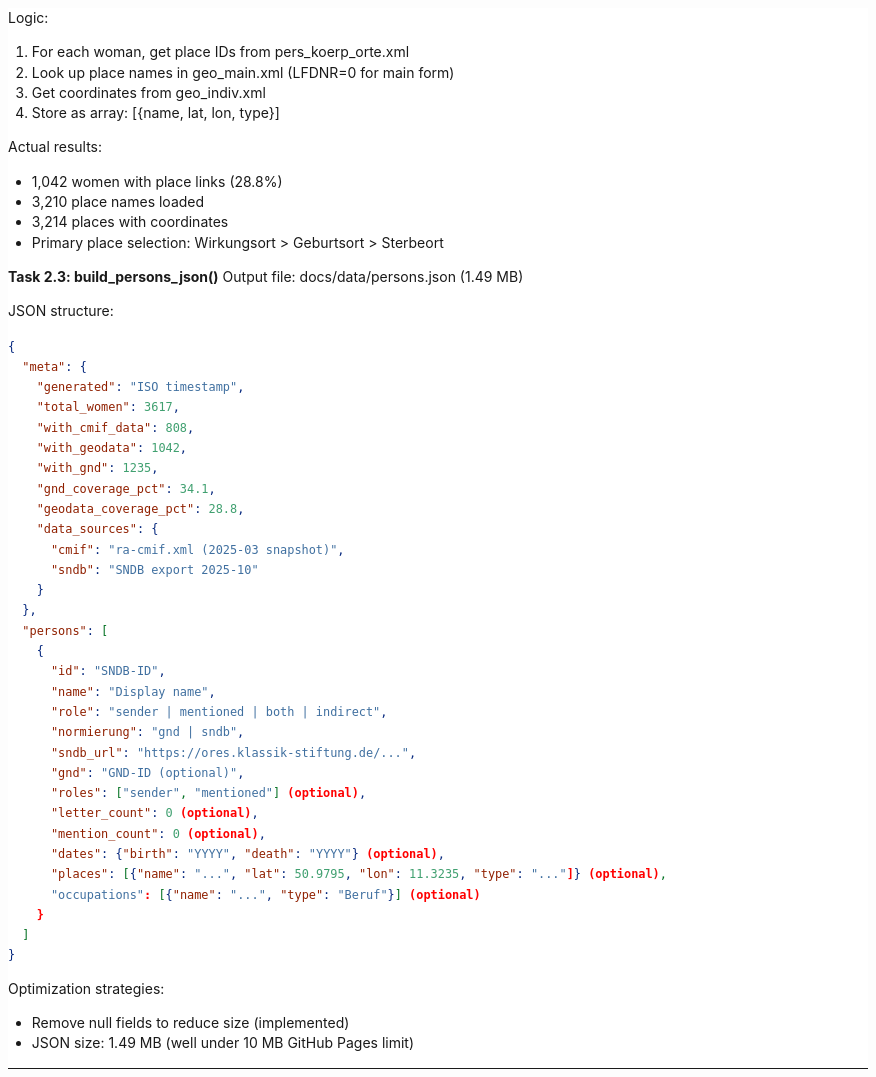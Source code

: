 Logic:
1. For each woman, get place IDs from pers_koerp_orte.xml
2. Look up place names in geo_main.xml (LFDNR=0 for main form)
3. Get coordinates from geo_indiv.xml
4. Store as array: [{name, lat, lon, type}]

Actual results:
- 1,042 women with place links (28.8%)
- 3,210 place names loaded
- 3,214 places with coordinates
- Primary place selection: Wirkungsort > Geburtsort > Sterbeort

**Task 2.3: build_persons_json()**
Output file: docs/data/persons.json (1.49 MB)

JSON structure:
```json
{
  "meta": {
    "generated": "ISO timestamp",
    "total_women": 3617,
    "with_cmif_data": 808,
    "with_geodata": 1042,
    "with_gnd": 1235,
    "gnd_coverage_pct": 34.1,
    "geodata_coverage_pct": 28.8,
    "data_sources": {
      "cmif": "ra-cmif.xml (2025-03 snapshot)",
      "sndb": "SNDB export 2025-10"
    }
  },
  "persons": [
    {
      "id": "SNDB-ID",
      "name": "Display name",
      "role": "sender | mentioned | both | indirect",
      "normierung": "gnd | sndb",
      "sndb_url": "https://ores.klassik-stiftung.de/...",
      "gnd": "GND-ID (optional)",
      "roles": ["sender", "mentioned"] (optional),
      "letter_count": 0 (optional),
      "mention_count": 0 (optional),
      "dates": {"birth": "YYYY", "death": "YYYY"} (optional),
      "places": [{"name": "...", "lat": 50.9795, "lon": 11.3235, "type": "..."]} (optional),
      "occupations": [{"name": "...", "type": "Beruf"}] (optional)
    }
  ]
}
```

Optimization strategies:
- Remove null fields to reduce size (implemented)
- JSON size: 1.49 MB (well under 10 MB GitHub Pages limit)

---